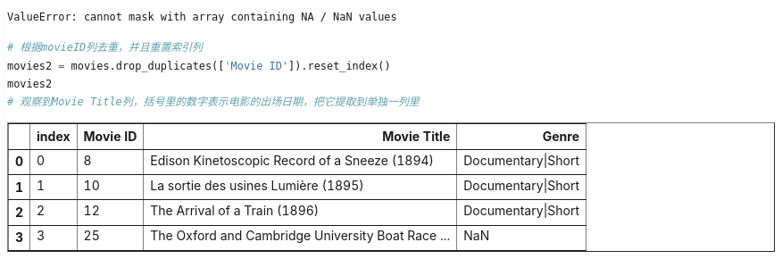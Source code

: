 
    ValueError: cannot mask with array containing NA / NaN values



```python
# 根据movieID列去重，并且重置索引列
movies2 = movies.drop_duplicates(['Movie ID']).reset_index()
movies2
# 观察到Movie Title列，括号里的数字表示电影的出场日期，把它提取到单独一列里
```




<div>
<style scoped>
    .dataframe tbody tr th:only-of-type {
        vertical-align: middle;
    }

    .dataframe tbody tr th {
        vertical-align: top;
    }

    .dataframe thead th {
        text-align: right;
    }
</style>
<table border="1" class="dataframe">
  <thead>
    <tr style="text-align: right;">
      <th></th>
      <th>index</th>
      <th>Movie ID</th>
      <th>Movie Title</th>
      <th>Genre</th>
    </tr>
  </thead>
  <tbody>
    <tr>
      <th>0</th>
      <td>0</td>
      <td>8</td>
      <td>Edison Kinetoscopic Record of a Sneeze (1894)</td>
      <td>Documentary|Short</td>
    </tr>
    <tr>
      <th>1</th>
      <td>1</td>
      <td>10</td>
      <td>La sortie des usines Lumière (1895)</td>
      <td>Documentary|Short</td>
    </tr>
    <tr>
      <th>2</th>
      <td>2</td>
      <td>12</td>
      <td>The Arrival of a Train (1896)</td>
      <td>Documentary|Short</td>
    </tr>
    <tr>
      <th>3</th>
      <td>3</td>
      <td>25</td>
      <td>The Oxford and Cambridge University Boat Race ...</td>
      <td>NaN</td>
    </tr>